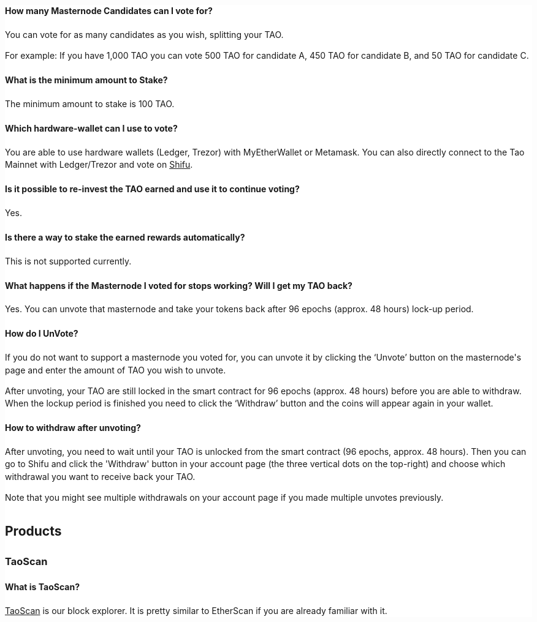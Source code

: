 #### How many Masternode Candidates can I vote for?
You can vote for as many candidates as you wish, splitting your TAO.

For example: If you have 1,000 TAO you can vote 500 TAO for candidate A, 450 TAO for candidate B, and 50 TAO for candidate C.

#### What is the minimum amount to Stake?
The minimum amount to stake is 100 TAO.

#### Which hardware-wallet can I use to vote?
You are able to use hardware wallets (Ledger, Trezor) with MyEtherWallet or Metamask.
You can also directly connect to the Tao Mainnet with Ledger/Trezor and vote on [Shifu](https://shifu.tao.network/).

#### Is it possible to re-invest the TAO earned and use it to continue voting?
Yes.

#### Is there a way to stake the earned rewards automatically?
This is not supported currently.

#### What happens if the Masternode I voted for stops working? Will I get my TAO back?
Yes. You can unvote that masternode and take your tokens back after 96 epochs (approx. 48 hours) lock-up period.

#### How do I UnVote?
If you do not want to support a masternode you voted for, you can unvote it by clicking the ‘Unvote’ button on the masternode's page and enter the amount of TAO you wish to unvote.

After unvoting, your TAO are still locked in the smart contract for 96 epochs (approx. 48 hours) before you are able to withdraw.
When the lockup period is finished you need to click the ‘Withdraw’ button and the coins will appear again in your wallet.

#### How to withdraw after unvoting?
After unvoting, you need to wait until your TAO is unlocked from the smart contract (96 epochs, approx. 48 hours).
Then you can go to Shifu and click the 'Withdraw' button in your account page (the three vertical dots on the top-right) and choose which withdrawal you want to receive back your TAO.

Note that you might see multiple withdrawals on your account page if you made multiple unvotes previously.

## Products

### TaoScan	

#### What is TaoScan?
[TaoScan](https://scan.tao.network/) is our block explorer. It is pretty similar to EtherScan if you are already familiar with it.
